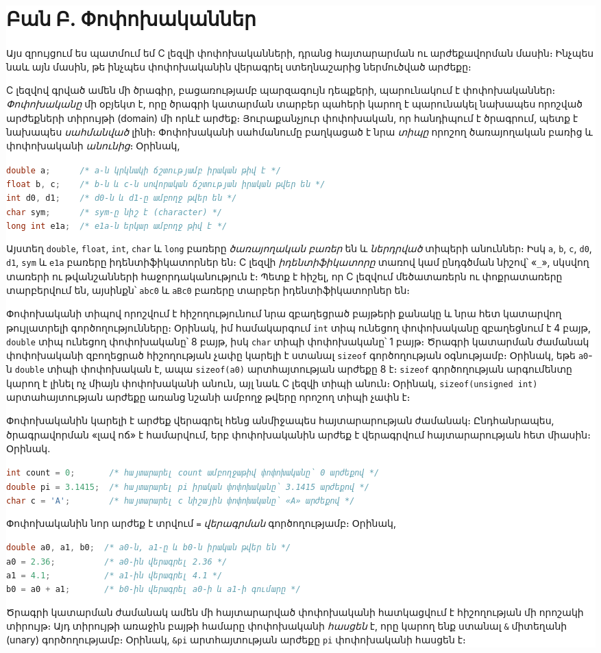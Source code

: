 # Բան Բ․ Փոփոխականներ

Այս զրույցում ես պատմում եմ C լեզվի փոփոխականների, դրանց հայտարարման ու արժեքավորման մասին։ Ինչպես նաև այն մասին, թե ինչպես փոփոխականին վերագրել ստեղնաշարից ներմուծված արժեքը։

C լեզվով գրված ամեն մի ծրագիր, բացառությամբ պարզագույն դեպքերի, պարունակում է փոփոխականներ։ _Փոփոխականը_ մի օբյեկտ է, որը ծրագրի կատարման տարբեր պահերի կարող է պարունակել նախապես որոշված արժեքների տիրույթի (domain) մի որևէ արժեք։ Յուրաքանչյուր փոփոխական, որ հանդիպում է ծրագրում, պետք է նախապես _սահմանված_ լինի։ Փոփոխականի սահմանումը բաղկացած է նրա _տիպը_ որոշող ծառայողական բառից և փոփոխականի _անունից_։ Օրինակ,

```c
double a;      /* a-ն կրկնակի ճշտությամբ իրական թիվ է */
float b, c;    /* b-ն և c-ն սովորական ճշտության իրական թվեր են */
int d0, d1;    /* d0-ն և d1-ը ամբողջ թվեր են */
char sym;      /* sym-ը նիշ է (character) */
long int e1a;  /* e1a-ն երկար ամբողջ թիվ է */
```

Այստեղ `double`, `float`, `int`, `char` և `long` բառերը _ծառայողական բառեր_ են և _ներդրված_ տիպերի անուններ։ Իսկ `a`, `b`, `c`, `d0`, `d1`, `sym` և `e1a` բառերը իդենտիֆիկատորներ են։ C լեզվի _իդենտիֆիկատորը_ տառով կամ ընդգծման նիշով՝ «`_`», սկսվող տառերի ու թվանշանների հաջորդականություն է։ Պետք է հիշել, որ C լեզվում մեծատառերն ու փոքրատառերը տարբերվում են, այսինքն՝ `abc0` և `aBc0` բառերը տարբեր իդենտիֆիկատորներ են։

Փոփոխականի տիպով որոշվում է հիշողությունում նրա զբաղեցրած բայթերի քանակը և նրա հետ կատարվող թույլատրելի գործողությունները։ Օրինակ, իմ համակարգում `int` տիպ ունեցող փոփոխականը զբաղեցնում է 4 բայթ, `double` տիպ ունեցող փոփոխականը՝ 8 բայթ, իսկ `char` տիպի փոփոխականը՝ 1 բայթ։ Ծրագրի կատարման ժամանակ փոփոխականի զբողեցրած հիշողության չափը կարելի է ստանալ `sizeof` գործողության օգնությամբ։ Օրինակ, եթե `a0`-ն `double` տիպի փոփոխական է, ապա `sizeof(a0)` արտհայտության արժեքը 8 է։ `sizeof` գործողության արգումենտը կարող է լինել ոչ միայն փոփոխականի անուն, այլ նաև C լեզվի տիպի անուն։ Օրինակ, `sizeof(unsigned int)` արտահայտության արժեքը առանց նշանի ամբողջ թվերը որոշող տիպի չափն է։

Փոփոխականին կարելի է արժեք վերագրել հենց անմիջապես հայտարարության ժամանակ։ Ընդհանրապես, ծրագրավորման «լավ ոճ» է համարվում, երբ փոփոխականին արժեք է վերագրվում հայտարարության հետ միասին։ Օրինակ․

```c
int count = 0;       /* հայտարարել count ամբողջաթիվ փոփոխականը՝ 0 արժեքով */
double pi = 3.1415;  /* հայտարարել pi իրական փոփոխականը՝ 3.1415 արժեքով */
char c = 'A';        /* հայտարարել c նիշային փոփոխականը՝ «A» արժեքով */
```

Փոփոխականին նոր արժեք է տրվում `=` _վերագրման_ գործողությամբ։ Օրինակ,

```c
double a0, a1, b0;  /* a0-ն, a1-ը և b0-ն իրական թվեր են */
a0 = 2.36;          /* a0-ին վերագրել 2.36 */
a1 = 4.1;           /* a1-ին վերագրել 4.1 */
b0 = a0 + a1;       /* b0-ին վերագրել a0-ի և a1-ի գումարը */
```

Ծրագրի կատարման ժամանակ ամեն մի հայտարարված փոփոխականի հատկացվում է հիշողության մի որոշակի տիրույթ։ Այդ տիրույթի առաջին բայթի համարը փոփոխականի _հասցեն_ է, որը կարող ենք ստանալ `&` միտեղանի (unary) գործողությամբ։ Օրինակ, `&pi` արտհայտության արժեքը `pi` փոփոխականի հասցեն է։

